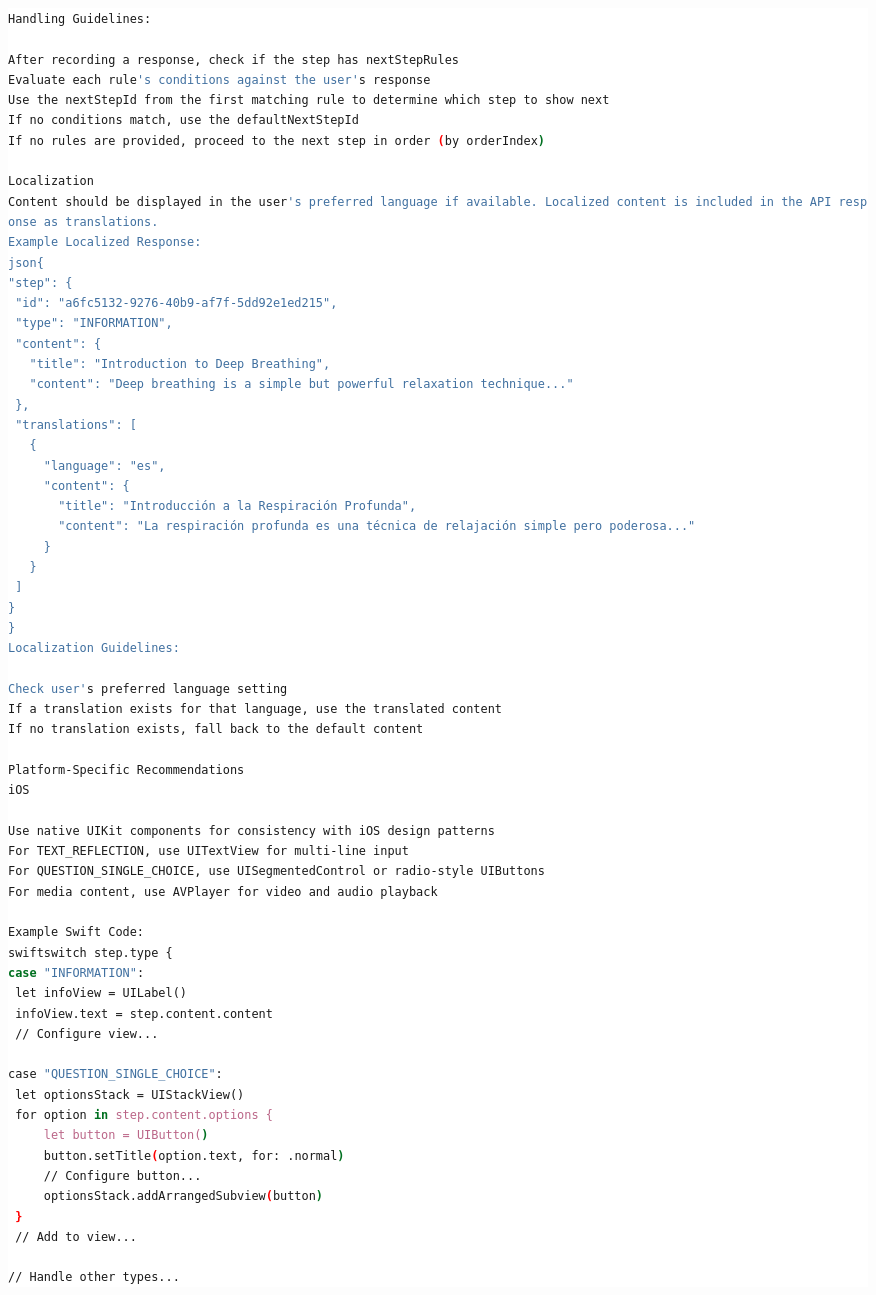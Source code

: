    ```bash
Handling Guidelines:

After recording a response, check if the step has nextStepRules
Evaluate each rule's conditions against the user's response
Use the nextStepId from the first matching rule to determine which step to show next
If no conditions match, use the defaultNextStepId
If no rules are provided, proceed to the next step in order (by orderIndex)

Localization
Content should be displayed in the user's preferred language if available. Localized content is included in the API response as translations.
Example Localized Response:
json{
  "step": {
    "id": "a6fc5132-9276-40b9-af7f-5dd92e1ed215",
    "type": "INFORMATION",
    "content": {
      "title": "Introduction to Deep Breathing",
      "content": "Deep breathing is a simple but powerful relaxation technique..."
    },
    "translations": [
      {
        "language": "es",
        "content": {
          "title": "Introducción a la Respiración Profunda",
          "content": "La respiración profunda es una técnica de relajación simple pero poderosa..."
        }
      }
    ]
  }
}
Localization Guidelines:

Check user's preferred language setting
If a translation exists for that language, use the translated content
If no translation exists, fall back to the default content

Platform-Specific Recommendations
iOS

Use native UIKit components for consistency with iOS design patterns
For TEXT_REFLECTION, use UITextView for multi-line input
For QUESTION_SINGLE_CHOICE, use UISegmentedControl or radio-style UIButtons
For media content, use AVPlayer for video and audio playback

Example Swift Code:
swiftswitch step.type {
case "INFORMATION":
    let infoView = UILabel()
    infoView.text = step.content.content
    // Configure view...
    
case "QUESTION_SINGLE_CHOICE":
    let optionsStack = UIStackView()
    for option in step.content.options {
        let button = UIButton()
        button.setTitle(option.text, for: .normal)
        // Configure button...
        optionsStack.addArrangedSubview(button)
    }
    // Add to view...
    
// Handle other types...
   ```